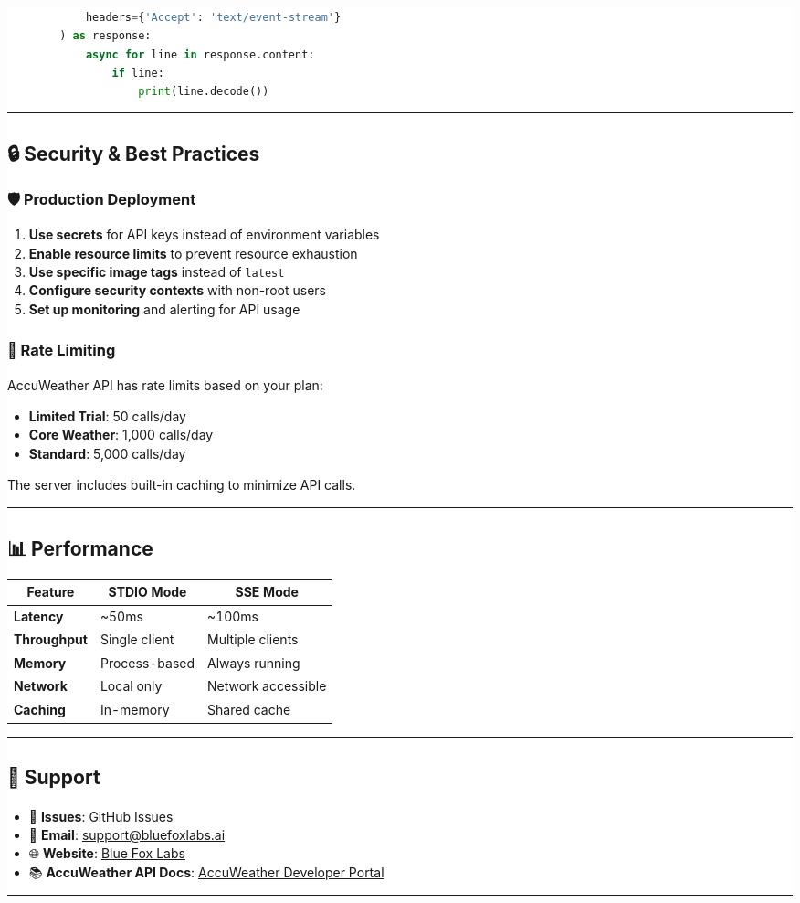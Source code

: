 ```python
            headers={'Accept': 'text/event-stream'}
        ) as response:
            async for line in response.content:
                if line:
                    print(line.decode())
```

---

## 🔒 Security & Best Practices

### 🛡️ Production Deployment

1. **Use secrets** for API keys instead of environment variables
2. **Enable resource limits** to prevent resource exhaustion
3. **Use specific image tags** instead of `latest`
4. **Configure security contexts** with non-root users
5. **Set up monitoring** and alerting for API usage

### 🚦 Rate Limiting

AccuWeather API has rate limits based on your plan:
- **Limited Trial**: 50 calls/day
- **Core Weather**: 1,000 calls/day  
- **Standard**: 5,000 calls/day

The server includes built-in caching to minimize API calls.

---

## 📊 Performance

| Feature | STDIO Mode | SSE Mode |
|---------|------------|----------|
| **Latency** | ~50ms | ~100ms |
| **Throughput** | Single client | Multiple clients |
| **Memory** | Process-based | Always running |
| **Network** | Local only | Network accessible |
| **Caching** | In-memory | Shared cache |

---

## 🤝 Support

- 📝 **Issues**: [GitHub Issues](https://github.com/bluefoxlabsai/bfl-mcp-servers/issues)
- 📧 **Email**: support@bluefoxlabs.ai  
- 🌐 **Website**: [Blue Fox Labs](https://bluefoxlabs.ai)
- 📚 **AccuWeather API Docs**: [AccuWeather Developer Portal](https://developer.accuweather.com/)

---